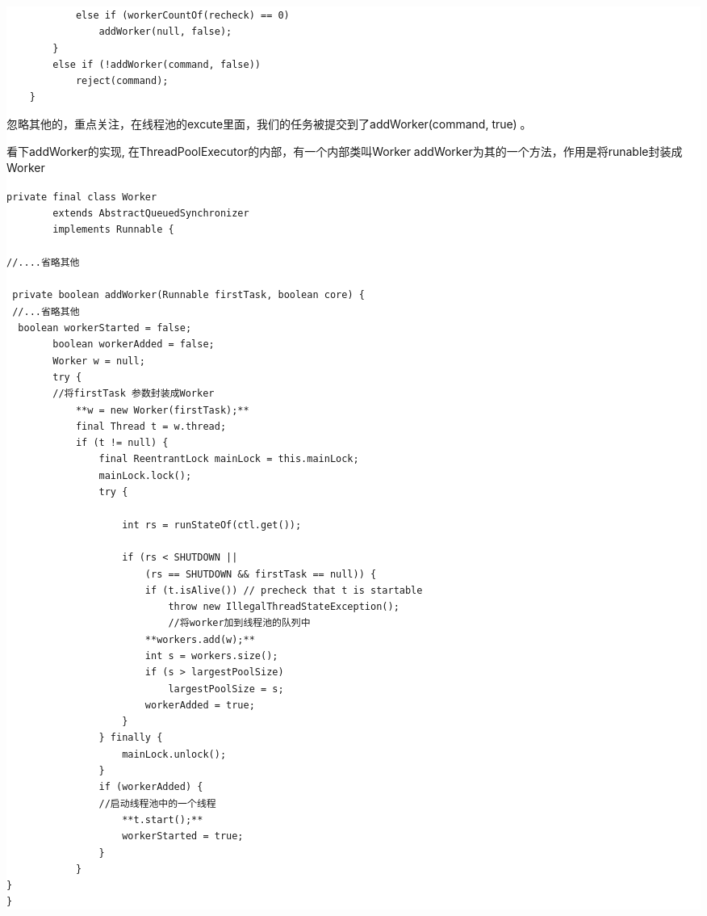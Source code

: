 ```
            else if (workerCountOf(recheck) == 0)
                addWorker(null, false);
        }
        else if (!addWorker(command, false))
            reject(command);
    }
```



忽略其他的，重点关注，在线程池的excute里面，我们的任务被提交到了addWorker(command, true) 。

看下addWorker的实现, 在ThreadPoolExecutor的内部，有一个内部类叫Worker
addWorker为其的一个方法，作用是将runable封装成Worker



```
private final class Worker
        extends AbstractQueuedSynchronizer
        implements Runnable {

//....省略其他

 private boolean addWorker(Runnable firstTask, boolean core) {
 //...省略其他
  boolean workerStarted = false;
        boolean workerAdded = false;
        Worker w = null;
        try {
        //将firstTask 参数封装成Worker
            **w = new Worker(firstTask);**
            final Thread t = w.thread;
            if (t != null) {
                final ReentrantLock mainLock = this.mainLock;
                mainLock.lock();
                try {
                   
                    int rs = runStateOf(ctl.get());

                    if (rs < SHUTDOWN ||
                        (rs == SHUTDOWN && firstTask == null)) {
                        if (t.isAlive()) // precheck that t is startable
                            throw new IllegalThreadStateException();
                            //将worker加到线程池的队列中
                        **workers.add(w);**
                        int s = workers.size();
                        if (s > largestPoolSize)
                            largestPoolSize = s;
                        workerAdded = true;
                    }
                } finally {
                    mainLock.unlock();
                }
                if (workerAdded) {
                //启动线程池中的一个线程 
                    **t.start();**
                    workerStarted = true;
                }
            }
}
}
```
